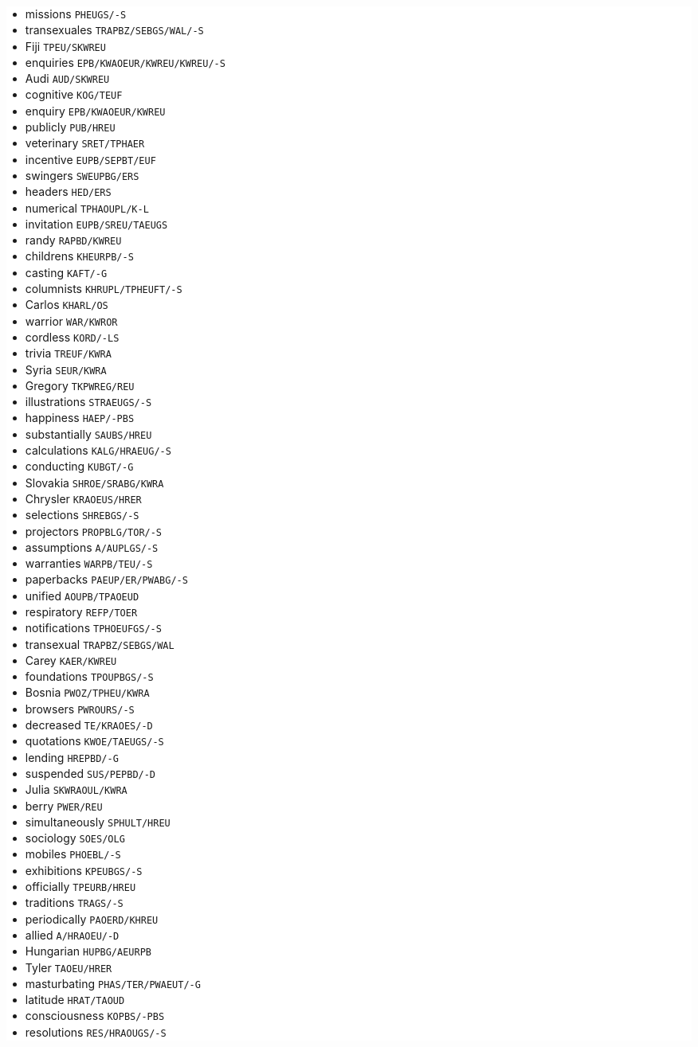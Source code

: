 * missions `PHEUGS/-S`
* transexuales `TRAPBZ/SEBGS/WAL/-S`
* Fiji `TPEU/SKWREU`
* enquiries `EPB/KWAOEUR/KWREU/KWREU/-S`
* Audi `AUD/SKWREU`
* cognitive `KOG/TEUF`
* enquiry `EPB/KWAOEUR/KWREU`
* publicly `PUB/HREU`
* veterinary `SRET/TPHAER`
* incentive `EUPB/SEPBT/EUF`
* swingers `SWEUPBG/ERS`
* headers `HED/ERS`
* numerical `TPHAOUPL/K-L`
* invitation `EUPB/SREU/TAEUGS`
* randy `RAPBD/KWREU`
* childrens `KHEURPB/-S`
* casting `KAFT/-G`
* columnists `KHRUPL/TPHEUFT/-S`
* Carlos `KHARL/OS`
* warrior `WAR/KWROR`
* cordless `KORD/-LS`
* trivia `TREUF/KWRA`
* Syria `SEUR/KWRA`
* Gregory `TKPWREG/REU`
* illustrations `STRAEUGS/-S`
* happiness `HAEP/-PBS`
* substantially `SAUBS/HREU`
* calculations `KALG/HRAEUG/-S`
* conducting `KUBGT/-G`
* Slovakia `SHROE/SRABG/KWRA`
* Chrysler `KRAOEUS/HRER`
* selections `SHREBGS/-S`
* projectors `PROPBLG/TOR/-S`
* assumptions `A/AUPLGS/-S`
* warranties `WARPB/TEU/-S`
* paperbacks `PAEUP/ER/PWABG/-S`
* unified `AOUPB/TPAOEUD`
* respiratory `REFP/TOER`
* notifications `TPHOEUFGS/-S`
* transexual `TRAPBZ/SEBGS/WAL`
* Carey `KAER/KWREU`
* foundations `TPOUPBGS/-S`
* Bosnia `PWOZ/TPHEU/KWRA`
* browsers `PWROURS/-S`
* decreased `TE/KRAOES/-D`
* quotations `KWOE/TAEUGS/-S`
* lending `HREPBD/-G`
* suspended `SUS/PEPBD/-D`
* Julia `SKWRAOUL/KWRA`
* berry `PWER/REU`
* simultaneously `SPHULT/HREU`
* sociology `SOES/OLG`
* mobiles `PHOEBL/-S`
* exhibitions `KPEUBGS/-S`
* officially `TPEURB/HREU`
* traditions `TRAGS/-S`
* periodically `PAOERD/KHREU`
* allied `A/HRAOEU/-D`
* Hungarian `HUPBG/AEURPB`
* Tyler `TAOEU/HRER`
* masturbating `PHAS/TER/PWAEUT/-G`
* latitude `HRAT/TAOUD`
* consciousness `KOPBS/-PBS`
* resolutions `RES/HRAOUGS/-S`
